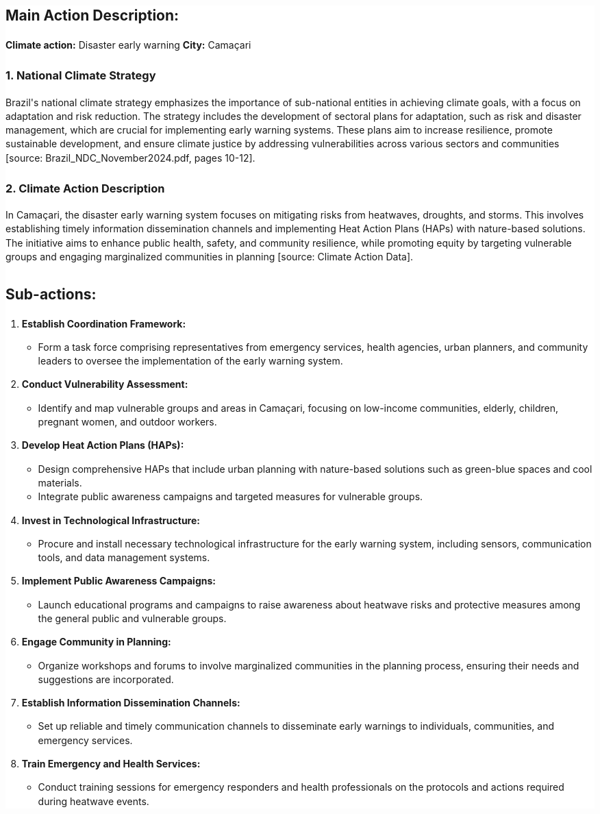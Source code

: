 ## Main Action Description: 
**Climate action:** Disaster early warning
**City:** Camaçari

### 1. National Climate Strategy
Brazil's national climate strategy emphasizes the importance of sub-national entities in achieving climate goals, with a focus on adaptation and risk reduction. The strategy includes the development of sectoral plans for adaptation, such as risk and disaster management, which are crucial for implementing early warning systems. These plans aim to increase resilience, promote sustainable development, and ensure climate justice by addressing vulnerabilities across various sectors and communities [source: Brazil_NDC_November2024.pdf, pages 10-12].

### 2. Climate Action Description
In Camaçari, the disaster early warning system focuses on mitigating risks from heatwaves, droughts, and storms. This involves establishing timely information dissemination channels and implementing Heat Action Plans (HAPs) with nature-based solutions. The initiative aims to enhance public health, safety, and community resilience, while promoting equity by targeting vulnerable groups and engaging marginalized communities in planning [source: Climate Action Data].

## Sub-actions:

1. **Establish Coordination Framework:**
   - Form a task force comprising representatives from emergency services, health agencies, urban planners, and community leaders to oversee the implementation of the early warning system.

2. **Conduct Vulnerability Assessment:**
   - Identify and map vulnerable groups and areas in Camaçari, focusing on low-income communities, elderly, children, pregnant women, and outdoor workers.

3. **Develop Heat Action Plans (HAPs):**
   - Design comprehensive HAPs that include urban planning with nature-based solutions such as green-blue spaces and cool materials.
   - Integrate public awareness campaigns and targeted measures for vulnerable groups.

4. **Invest in Technological Infrastructure:**
   - Procure and install necessary technological infrastructure for the early warning system, including sensors, communication tools, and data management systems.

5. **Implement Public Awareness Campaigns:**
   - Launch educational programs and campaigns to raise awareness about heatwave risks and protective measures among the general public and vulnerable groups.

6. **Engage Community in Planning:**
   - Organize workshops and forums to involve marginalized communities in the planning process, ensuring their needs and suggestions are incorporated.

7. **Establish Information Dissemination Channels:**
   - Set up reliable and timely communication channels to disseminate early warnings to individuals, communities, and emergency services.

8. **Train Emergency and Health Services:**
   - Conduct training sessions for emergency responders and health professionals on the protocols and actions required during heatwave events.
